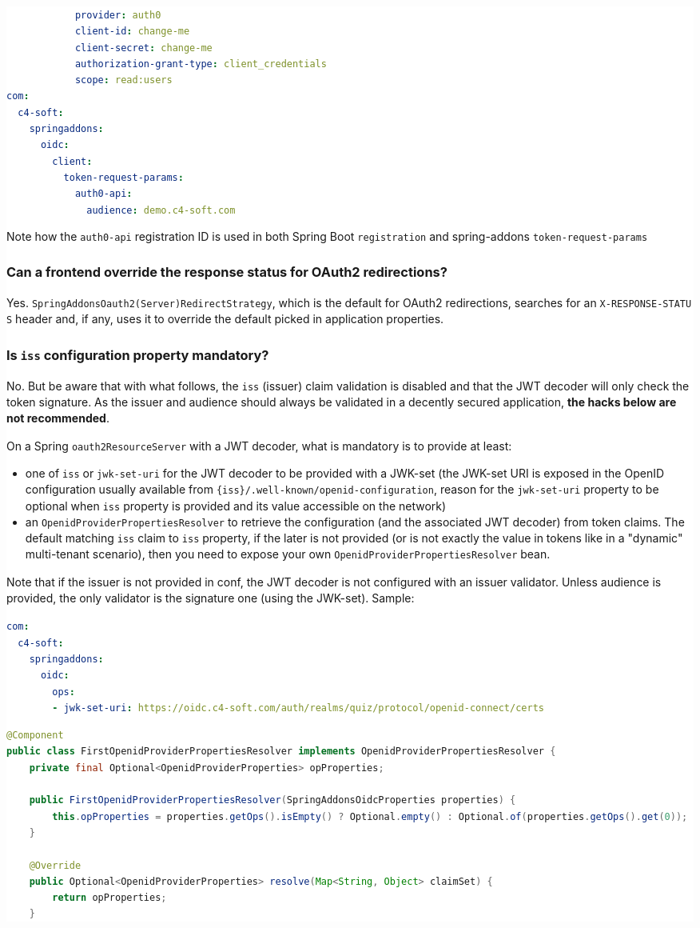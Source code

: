 ```yaml
            provider: auth0
            client-id: change-me
            client-secret: change-me
            authorization-grant-type: client_credentials
            scope: read:users
com:
  c4-soft:
    springaddons:
      oidc:
        client:
          token-request-params:
            auth0-api:
              audience: demo.c4-soft.com
```
Note how the `auth0-api` registration ID is used in both Spring Boot `registration` and spring-addons `token-request-params`

### <a name="2-9"/>Can a frontend override the response status for OAuth2 redirections?
Yes. `SpringAddonsOauth2(Server)RedirectStrategy`, which is the default for OAuth2 redirections, searches for an `X-RESPONSE-STATUS` header and, if any, uses it to override the default picked in application properties.

### <a name="2-10"/>Is `iss` configuration property mandatory?
No. But be aware that with what follows, the `iss` (issuer) claim validation is disabled and that the JWT decoder will only check the token signature. As the issuer and audience should always be validated in a decently secured application, **the hacks below are not recommended**.

On a Spring `oauth2ResourceServer` with a JWT decoder, what is mandatory is to provide at least:
- one of `iss` or `jwk-set-uri` for the JWT decoder to be provided with a JWK-set (the JWK-set URI is exposed in the OpenID configuration usually available from `{iss}/.well-known/openid-configuration`, reason for the `jwk-set-uri` property to be optional when `iss` property is provided and its value accessible on the network)
- an `OpenidProviderPropertiesResolver` to retrieve the configuration (and the associated JWT decoder) from token claims. The default matching `iss` claim to `iss` property, if the later is not provided (or is not exactly the value in tokens like in a "dynamic" multi-tenant scenario), then you need to expose your own `OpenidProviderPropertiesResolver` bean.

Note that if the issuer is not provided in conf, the JWT decoder is not configured with an issuer validator. Unless audience is provided, the only validator is the signature one (using the JWK-set). Sample:
```yaml
com:
  c4-soft:
    springaddons:
      oidc:
        ops:
        - jwk-set-uri: https://oidc.c4-soft.com/auth/realms/quiz/protocol/openid-connect/certs
```
```java
@Component
public class FirstOpenidProviderPropertiesResolver implements OpenidProviderPropertiesResolver {
    private final Optional<OpenidProviderProperties> opProperties;
    
    public FirstOpenidProviderPropertiesResolver(SpringAddonsOidcProperties properties) {
        this.opProperties = properties.getOps().isEmpty() ? Optional.empty() : Optional.of(properties.getOps().get(0));
    }

    @Override
    public Optional<OpenidProviderProperties> resolve(Map<String, Object> claimSet) {
        return opProperties;
    }
```